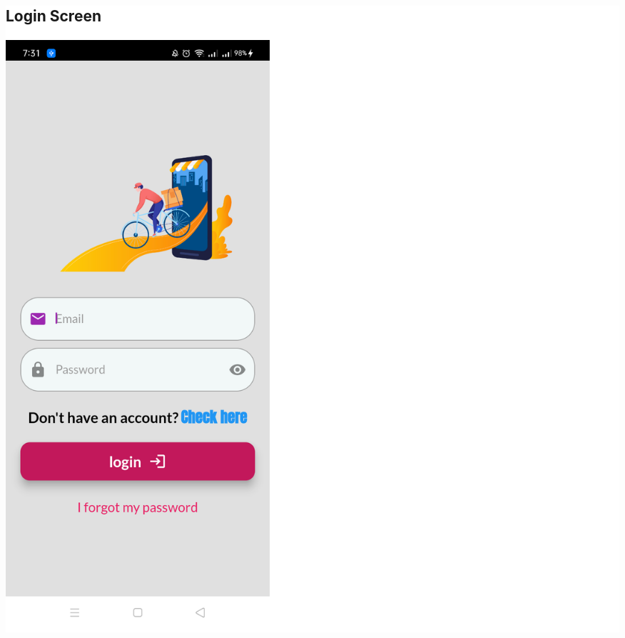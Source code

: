   <tr>  
   <th>   <h2>Login Screen</h2> </th>
  <tr/>
  <tr>
   <th><img src="screenshots/login.png"  width="370"></th>
  </tr>
